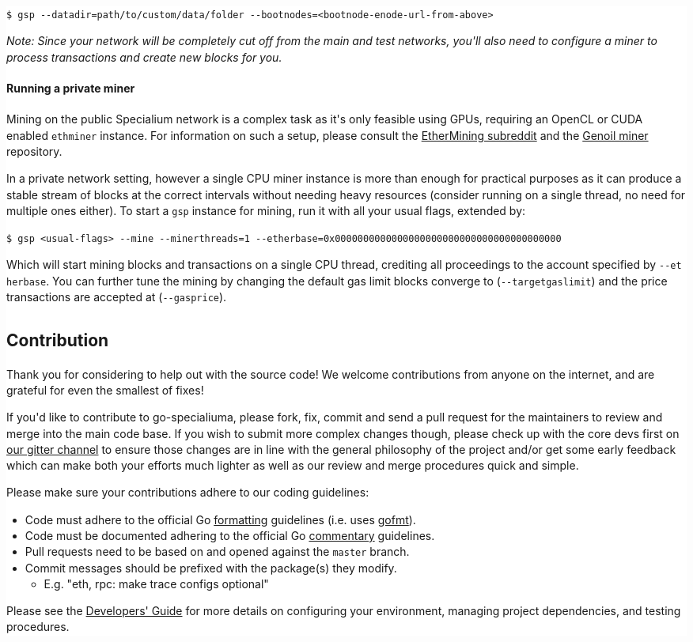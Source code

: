 ```shell
$ gsp --datadir=path/to/custom/data/folder --bootnodes=<bootnode-enode-url-from-above>
```

*Note: Since your network will be completely cut off from the main and test networks, you'll
also need to configure a miner to process transactions and create new blocks for you.*

#### Running a private miner

Mining on the public Specialium network is a complex task as it's only feasible using GPUs,
requiring an OpenCL or CUDA enabled `ethminer` instance. For information on such a
setup, please consult the [EtherMining subreddit](https://www.reddit.com/r/EtherMining/)
and the [Genoil miner](https://github.com/Genoil/cpp-specialium) repository.

In a private network setting, however a single CPU miner instance is more than enough for
practical purposes as it can produce a stable stream of blocks at the correct intervals
without needing heavy resources (consider running on a single thread, no need for multiple
ones either). To start a `gsp` instance for mining, run it with all your usual flags, extended
by:

```shell
$ gsp <usual-flags> --mine --minerthreads=1 --etherbase=0x0000000000000000000000000000000000000000
```

Which will start mining blocks and transactions on a single CPU thread, crediting all
proceedings to the account specified by `--etherbase`. You can further tune the mining
by changing the default gas limit blocks converge to (`--targetgaslimit`) and the price
transactions are accepted at (`--gasprice`).

## Contribution

Thank you for considering to help out with the source code! We welcome contributions
from anyone on the internet, and are grateful for even the smallest of fixes!

If you'd like to contribute to go-specialiuma, please fork, fix, commit and send a pull request
for the maintainers to review and merge into the main code base. If you wish to submit
more complex changes though, please check up with the core devs first on [our gitter channel](https://gitter.im/specialpowerchain/go-specialiuma)
to ensure those changes are in line with the general philosophy of the project and/or get
some early feedback which can make both your efforts much lighter as well as our review
and merge procedures quick and simple.

Please make sure your contributions adhere to our coding guidelines:

 * Code must adhere to the official Go [formatting](https://golang.org/doc/effective_go.html#formatting)
   guidelines (i.e. uses [gofmt](https://golang.org/cmd/gofmt/)).
 * Code must be documented adhering to the official Go [commentary](https://golang.org/doc/effective_go.html#commentary)
   guidelines.
 * Pull requests need to be based on and opened against the `master` branch.
 * Commit messages should be prefixed with the package(s) they modify.
   * E.g. "eth, rpc: make trace configs optional"

Please see the [Developers' Guide](https://github.com/specialpowerchain/go-specialiuma/wiki/Developers'-Guide)
for more details on configuring your environment, managing project dependencies, and
testing procedures.
